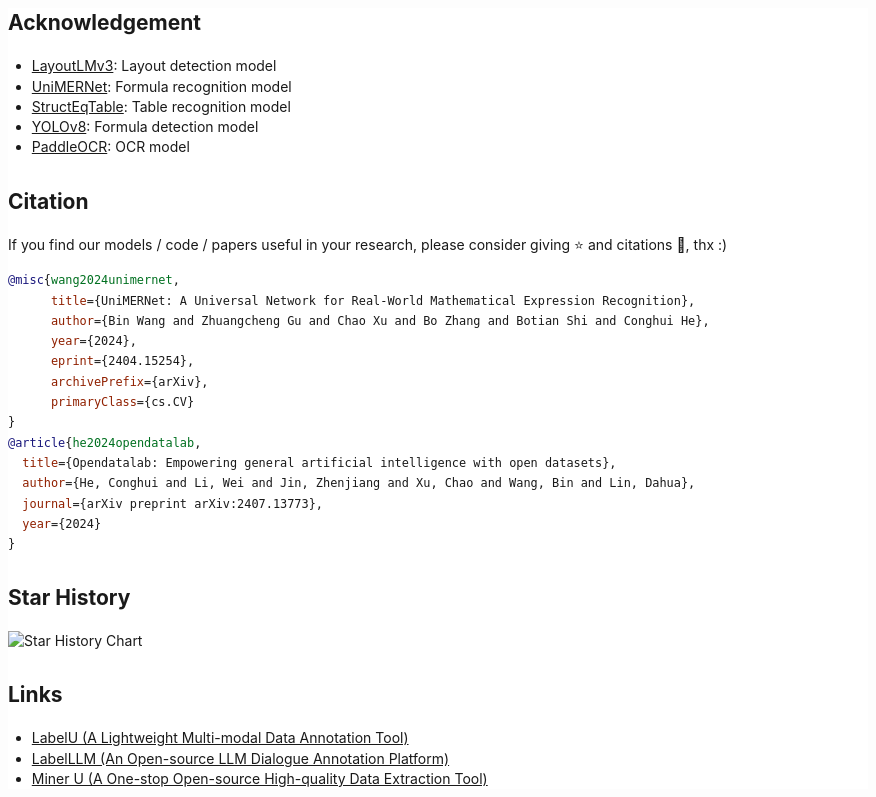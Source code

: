 
## Acknowledgement

   - [LayoutLMv3](https://github.com/microsoft/unilm/tree/master/layoutlmv3): Layout detection model
   - [UniMERNet](https://github.com/opendatalab/UniMERNet): Formula recognition model
   - [StructEqTable](https://github.com/UniModal4Reasoning/StructEqTable-Deploy): Table recognition model
   - [YOLOv8](https://github.com/ultralytics/ultralytics): Formula detection model
   - [PaddleOCR](https://github.com/PaddlePaddle/PaddleOCR): OCR model

## Citation
If you find our models / code / papers useful in your research, please consider giving ⭐ and citations 📝, thx :)  
```bibtex
@misc{wang2024unimernet,
      title={UniMERNet: A Universal Network for Real-World Mathematical Expression Recognition}, 
      author={Bin Wang and Zhuangcheng Gu and Chao Xu and Bo Zhang and Botian Shi and Conghui He},
      year={2024},
      eprint={2404.15254},
      archivePrefix={arXiv},
      primaryClass={cs.CV}
}
@article{he2024opendatalab,
  title={Opendatalab: Empowering general artificial intelligence with open datasets},
  author={He, Conghui and Li, Wei and Jin, Zhenjiang and Xu, Chao and Wang, Bin and Lin, Dahua},
  journal={arXiv preprint arXiv:2407.13773},
  year={2024}
}
```

## Star History

<a>
 <picture>
   <source media="(prefers-color-scheme: dark)" srcset="https://api.star-history.com/svg?repos=opendatalab/PDF-Extract-Kit&type=Date&theme=dark" />
   <source media="(prefers-color-scheme: light)" srcset="https://api.star-history.com/svg?repos=opendatalab/PDF-Extract-Kit&type=Date" />
   <img alt="Star History Chart" src="https://api.star-history.com/svg?repos=opendatalab/PDF-Extract-Kit&type=Date" />
 </picture>
</a>

## Links
- [LabelU (A Lightweight Multi-modal Data Annotation Tool)](https://github.com/opendatalab/labelU)
- [LabelLLM (An Open-source LLM Dialogue Annotation Platform)](https://github.com/opendatalab/LabelLLM)
- [Miner U (A One-stop Open-source High-quality Data Extraction Tool)](https://github.com/opendatalab/MinerU)
